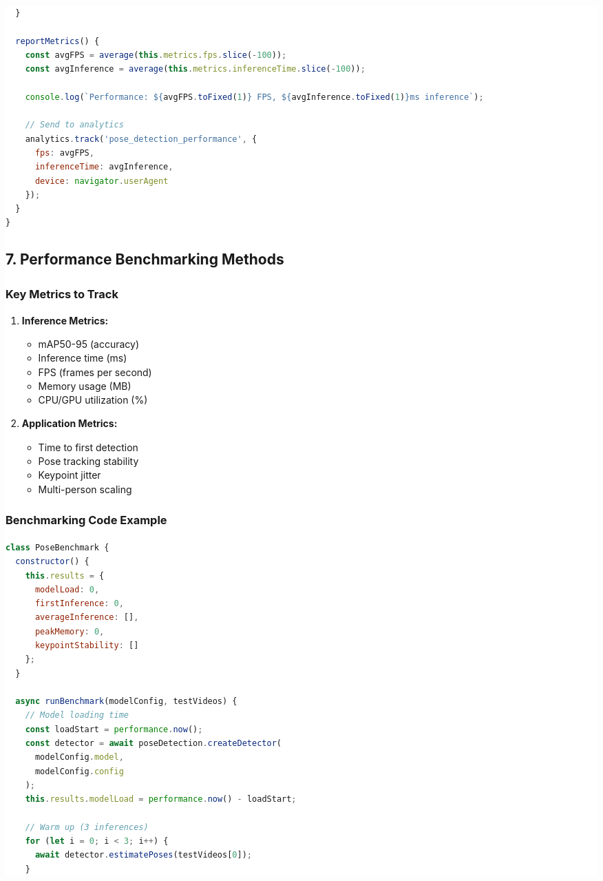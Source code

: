    ```javascript
     }
     
     reportMetrics() {
       const avgFPS = average(this.metrics.fps.slice(-100));
       const avgInference = average(this.metrics.inferenceTime.slice(-100));
       
       console.log(`Performance: ${avgFPS.toFixed(1)} FPS, ${avgInference.toFixed(1)}ms inference`);
       
       // Send to analytics
       analytics.track('pose_detection_performance', {
         fps: avgFPS,
         inferenceTime: avgInference,
         device: navigator.userAgent
       });
     }
   }
   ```

## 7. Performance Benchmarking Methods

### Key Metrics to Track

1. **Inference Metrics:**
   - mAP50-95 (accuracy)
   - Inference time (ms)
   - FPS (frames per second)
   - Memory usage (MB)
   - CPU/GPU utilization (%)

2. **Application Metrics:**
   - Time to first detection
   - Pose tracking stability
   - Keypoint jitter
   - Multi-person scaling

### Benchmarking Code Example

```javascript
class PoseBenchmark {
  constructor() {
    this.results = {
      modelLoad: 0,
      firstInference: 0,
      averageInference: [],
      peakMemory: 0,
      keypointStability: []
    };
  }
  
  async runBenchmark(modelConfig, testVideos) {
    // Model loading time
    const loadStart = performance.now();
    const detector = await poseDetection.createDetector(
      modelConfig.model,
      modelConfig.config
    );
    this.results.modelLoad = performance.now() - loadStart;
    
    // Warm up (3 inferences)
    for (let i = 0; i < 3; i++) {
      await detector.estimatePoses(testVideos[0]);
    }
```